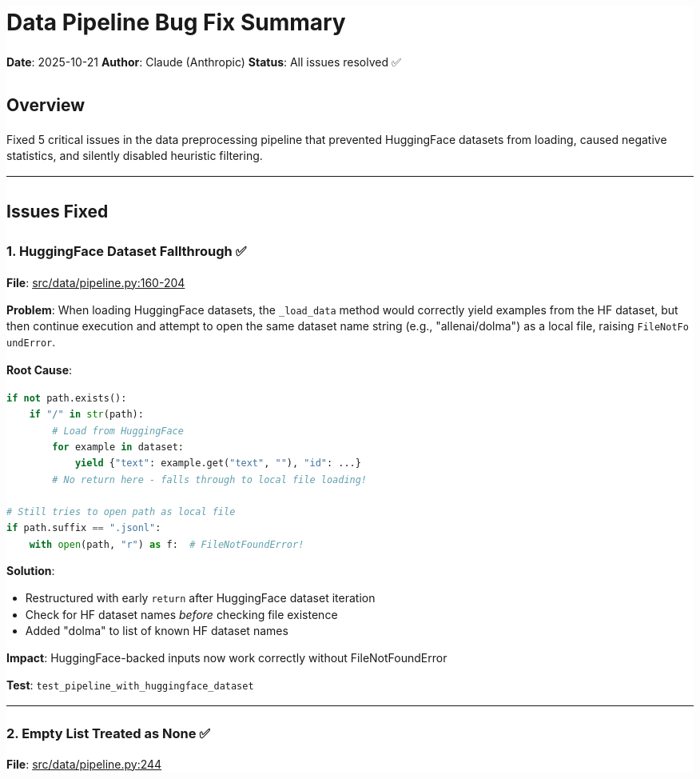 # Data Pipeline Bug Fix Summary

**Date**: 2025-10-21
**Author**: Claude (Anthropic)
**Status**: All issues resolved ✅

## Overview

Fixed 5 critical issues in the data preprocessing pipeline that prevented HuggingFace datasets from loading, caused negative statistics, and silently disabled heuristic filtering.

---

## Issues Fixed

### 1. HuggingFace Dataset Fallthrough ✅

**File**: [src/data/pipeline.py:160-204](src/data/pipeline.py#L160-L204)

**Problem**:
When loading HuggingFace datasets, the `_load_data` method would correctly yield examples from the HF dataset, but then continue execution and attempt to open the same dataset name string (e.g., "allenai/dolma") as a local file, raising `FileNotFoundError`.

**Root Cause**:
```python
if not path.exists():
    if "/" in str(path):
        # Load from HuggingFace
        for example in dataset:
            yield {"text": example.get("text", ""), "id": ...}
        # No return here - falls through to local file loading!

# Still tries to open path as local file
if path.suffix == ".jsonl":
    with open(path, "r") as f:  # FileNotFoundError!
```

**Solution**:
- Restructured with early `return` after HuggingFace dataset iteration
- Check for HF dataset names *before* checking file existence
- Added "dolma" to list of known HF dataset names

**Impact**: HuggingFace-backed inputs now work correctly without FileNotFoundError

**Test**: `test_pipeline_with_huggingface_dataset`

---

### 2. Empty List Treated as None ✅

**File**: [src/data/pipeline.py:244](src/data/pipeline.py#L244)
